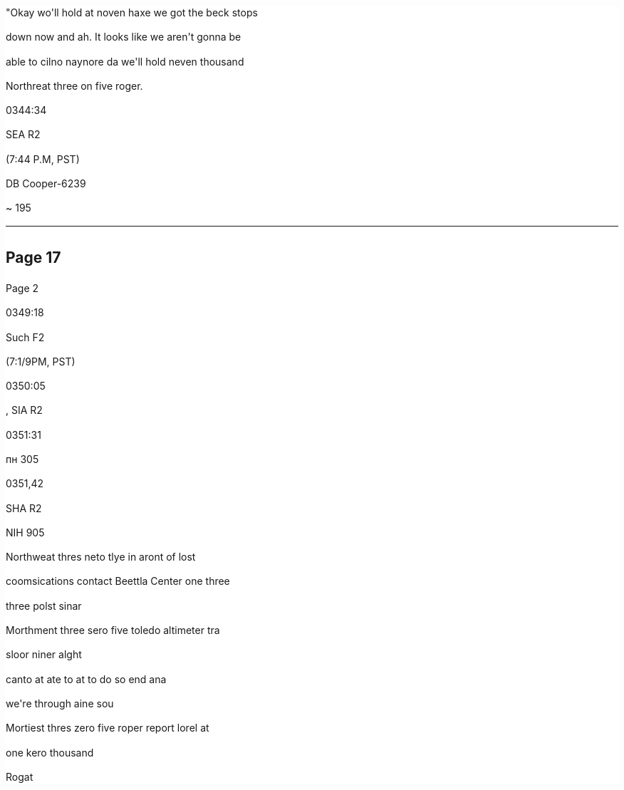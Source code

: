 "Okay wo'll hold at noven haxe we got the beck stops

down now and ah. It looks like we aren't gonna be

able to cilno naynore da we'll hold neven thousand

Northreat three on five roger.

0344:34

SEA R2

(7:44 P.M, PST)

DB Cooper-6239

~ 195

---

## Page 17

Page 2

0349:18

Such F2

(7:1/9PM, PST)

0350:05

, SIA R2

0351:31

пн 305

0351,42

SHA R2

NIH 905

Northweat thres neto tlye in aront of lost

coomsications contact Beettla Center one three

three polst sinar

Morthment three sero five toledo altimeter tra

sloor niner alght

canto at ate to at to do so end ana

we're through aine sou

Mortiest thres zero five roper report lorel at

one kero thousand

Rogat
